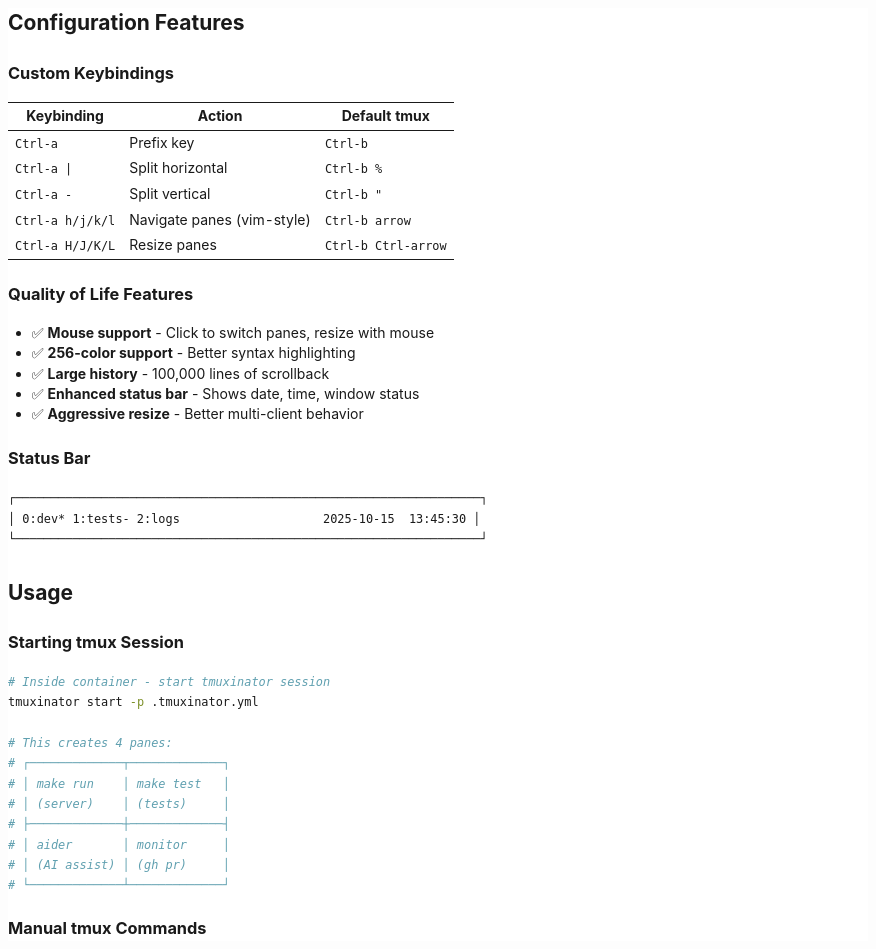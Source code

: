 ## Configuration Features

### Custom Keybindings

| Keybinding | Action | Default tmux |
|------------|--------|--------------|
| `Ctrl-a` | Prefix key | `Ctrl-b` |
| `Ctrl-a \|` | Split horizontal | `Ctrl-b %` |
| `Ctrl-a -` | Split vertical | `Ctrl-b "` |
| `Ctrl-a h/j/k/l` | Navigate panes (vim-style) | `Ctrl-b arrow` |
| `Ctrl-a H/J/K/L` | Resize panes | `Ctrl-b Ctrl-arrow` |

### Quality of Life Features

- ✅ **Mouse support** - Click to switch panes, resize with mouse
- ✅ **256-color support** - Better syntax highlighting
- ✅ **Large history** - 100,000 lines of scrollback
- ✅ **Enhanced status bar** - Shows date, time, window status
- ✅ **Aggressive resize** - Better multi-client behavior

### Status Bar

```
┌─────────────────────────────────────────────────────────────────┐
│ 0:dev* 1:tests- 2:logs                    2025-10-15  13:45:30 │
└─────────────────────────────────────────────────────────────────┘
```

## Usage

### Starting tmux Session

```bash
# Inside container - start tmuxinator session
tmuxinator start -p .tmuxinator.yml

# This creates 4 panes:
# ┌─────────────┬─────────────┐
# │ make run    │ make test   │
# │ (server)    │ (tests)     │
# ├─────────────┼─────────────┤
# │ aider       │ monitor     │
# │ (AI assist) │ (gh pr)     │
# └─────────────┴─────────────┘
```

### Manual tmux Commands
